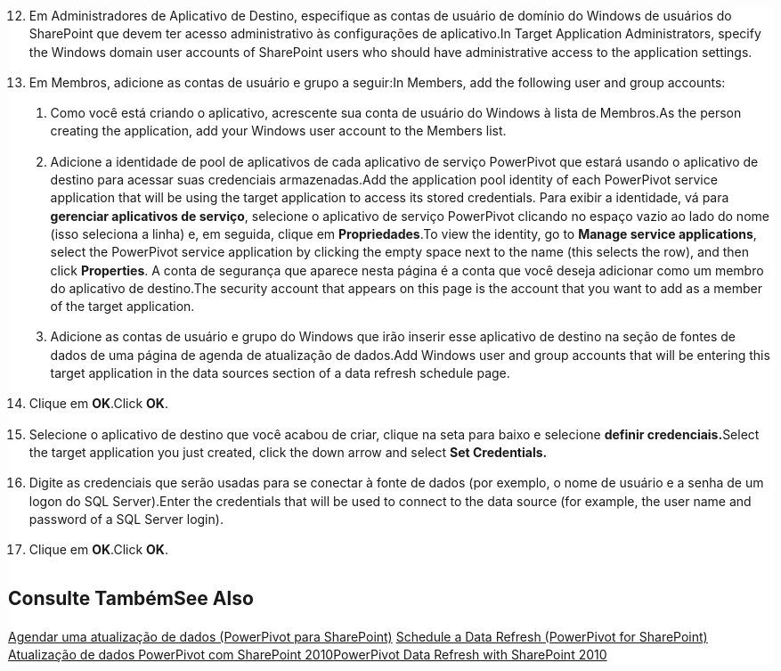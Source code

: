 12. <span data-ttu-id="8cdf6-224">Em Administradores de Aplicativo de Destino, especifique as contas de usuário de domínio do Windows de usuários do SharePoint que devem ter acesso administrativo às configurações de aplicativo.</span><span class="sxs-lookup"><span data-stu-id="8cdf6-224">In Target Application Administrators, specify the Windows domain user accounts of SharePoint users who should have administrative access to the application settings.</span></span>  
  
13. <span data-ttu-id="8cdf6-225">Em Membros, adicione as contas de usuário e grupo a seguir:</span><span class="sxs-lookup"><span data-stu-id="8cdf6-225">In Members, add the following user and group accounts:</span></span>  
  
    1.  <span data-ttu-id="8cdf6-226">Como você está criando o aplicativo, acrescente sua conta de usuário do Windows à lista de Membros.</span><span class="sxs-lookup"><span data-stu-id="8cdf6-226">As the person creating the application, add your Windows user account to the Members list.</span></span>  
  
    2.  <span data-ttu-id="8cdf6-227">Adicione a identidade de pool de aplicativos de cada aplicativo de serviço PowerPivot que estará usando o aplicativo de destino para acessar suas credenciais armazenadas.</span><span class="sxs-lookup"><span data-stu-id="8cdf6-227">Add the application pool identity of each PowerPivot service application that will be using the target application to access its stored credentials.</span></span> <span data-ttu-id="8cdf6-228">Para exibir a identidade, vá para **gerenciar aplicativos de serviço**, selecione o aplicativo de serviço PowerPivot clicando no espaço vazio ao lado do nome (isso seleciona a linha) e, em seguida, clique em **Propriedades**.</span><span class="sxs-lookup"><span data-stu-id="8cdf6-228">To view the identity, go to **Manage service applications**, select the PowerPivot service application by clicking the empty space next to the name (this selects the row), and then click **Properties**.</span></span> <span data-ttu-id="8cdf6-229">A conta de segurança que aparece nesta página é a conta que você deseja adicionar como um membro do aplicativo de destino.</span><span class="sxs-lookup"><span data-stu-id="8cdf6-229">The security account that appears on this page is the account that you want to add as a member of the target application.</span></span>  
  
    3.  <span data-ttu-id="8cdf6-230">Adicione as contas de usuário e grupo do Windows que irão inserir esse aplicativo de destino na seção de fontes de dados de uma página de agenda de atualização de dados.</span><span class="sxs-lookup"><span data-stu-id="8cdf6-230">Add Windows user and group accounts that will be entering this target application in the data sources section of a data refresh schedule page.</span></span>  
  
14. <span data-ttu-id="8cdf6-231">Clique em **OK**.</span><span class="sxs-lookup"><span data-stu-id="8cdf6-231">Click **OK**.</span></span>  
  
15. <span data-ttu-id="8cdf6-232">Selecione o aplicativo de destino que você acabou de criar, clique na seta para baixo e selecione **definir credenciais.**</span><span class="sxs-lookup"><span data-stu-id="8cdf6-232">Select the target application you just created, click the down arrow and select **Set Credentials.**</span></span>  
  
16. <span data-ttu-id="8cdf6-233">Digite as credenciais que serão usadas para se conectar à fonte de dados (por exemplo, o nome de usuário e a senha de um logon do SQL Server).</span><span class="sxs-lookup"><span data-stu-id="8cdf6-233">Enter the credentials that will be used to connect to the data source (for example, the user name and password of a SQL Server login).</span></span>  
  
17. <span data-ttu-id="8cdf6-234">Clique em **OK**.</span><span class="sxs-lookup"><span data-stu-id="8cdf6-234">Click **OK**.</span></span>  
  
## <a name="see-also"></a><span data-ttu-id="8cdf6-235">Consulte Também</span><span class="sxs-lookup"><span data-stu-id="8cdf6-235">See Also</span></span>  
 <span data-ttu-id="8cdf6-236">[Agendar uma atualização de dados &#40;PowerPivot para SharePoint&#41;](schedule-a-data-refresh-powerpivot-for-sharepoint.md) </span><span class="sxs-lookup"><span data-stu-id="8cdf6-236">[Schedule a Data Refresh &#40;PowerPivot for SharePoint&#41;](schedule-a-data-refresh-powerpivot-for-sharepoint.md) </span></span>  
 [<span data-ttu-id="8cdf6-237">Atualização de dados PowerPivot com SharePoint 2010</span><span class="sxs-lookup"><span data-stu-id="8cdf6-237">PowerPivot Data Refresh with SharePoint 2010</span></span>](powerpivot-data-refresh-with-sharepoint-2010.md)  
  
  
